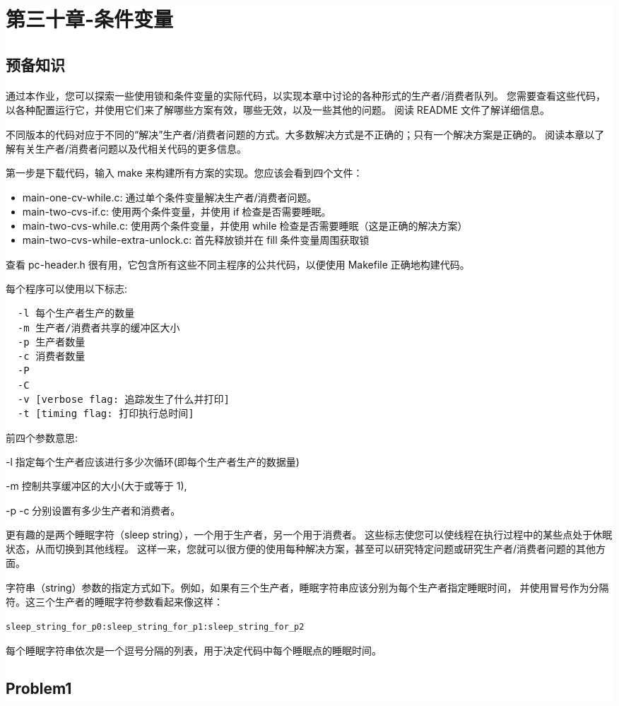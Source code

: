 # 第三十章-条件变量

## 预备知识

通过本作业，您可以探索一些使用锁和条件变量的实际代码，以实现本章中讨论的各种形式的生产者/消费者队列。 
您需要查看这些代码，以各种配置运行它，并使用它们来了解哪些方案有效，哪些无效，以及一些其他的问题。 阅读 README 文件了解详细信息。

不同版本的代码对应于不同的“解决”生产者/消费者问题的方式。大多数解决方式是不正确的；只有一个解决方案是正确的。 
阅读本章以了解有关生产者/消费者问题以及代相关代码的更多信息。

第一步是下载代码，输入 make 来构建所有方案的实现。您应该会看到四个文件：

- main-one-cv-while.c:  通过单个条件变量解决生产者/消费者问题。
- main-two-cvs-if.c:    使用两个条件变量，并使用 if 检查是否需要睡眠。
- main-two-cvs-while.c: 使用两个条件变量，并使用 while 检查是否需要睡眠（这是正确的解决方案）
- main-two-cvs-while-extra-unlock.c: 首先释放锁并在 fill 条件变量周围获取锁

查看 pc-header.h 很有用，它包含所有这些不同主程序的公共代码，以便使用 Makefile 正确地构建代码。

每个程序可以使用以下标志:

<pre>
  -l 每个生产者生产的数量
  -m 生产者/消费者共享的缓冲区大小
  -p 生产者数量
  -c 消费者数量
  -P <sleep string: how producer should sleep at various points>
  -C <sleep string: how consumer should sleep at various points>
  -v [verbose flag: 追踪发生了什么并打印]
  -t [timing flag: 打印执行总时间]
</pre>


前四个参数意思:

-l 指定每个生产者应该进行多少次循环(即每个生产者生产的数据量)

-m 控制共享缓冲区的大小(大于或等于 1),

-p -c 分别设置有多少生产者和消费者。

更有趣的是两个睡眠字符（sleep string），一个用于生产者，另一个用于消费者。 
这些标志使您可以使线程在执行过程中的某些点处于休眠状态，从而切换到其他线程。
这样一来，您就可以很方便的使用每种解决方案，甚至可以研究特定问题或研究生产者/消费者问题的其他方面。

字符串（string）参数的指定方式如下。例如，如果有三个生产者，睡眠字符串应该分别为每个生产者指定睡眠时间，
并使用冒号作为分隔符。这三个生产者的睡眠字符参数看起来像这样：

```shell script
sleep_string_for_p0:sleep_string_for_p1:sleep_string_for_p2 
```

每个睡眠字符串依次是一个逗号分隔的列表，用于决定代码中每个睡眠点的睡眠时间。


## Problem1
